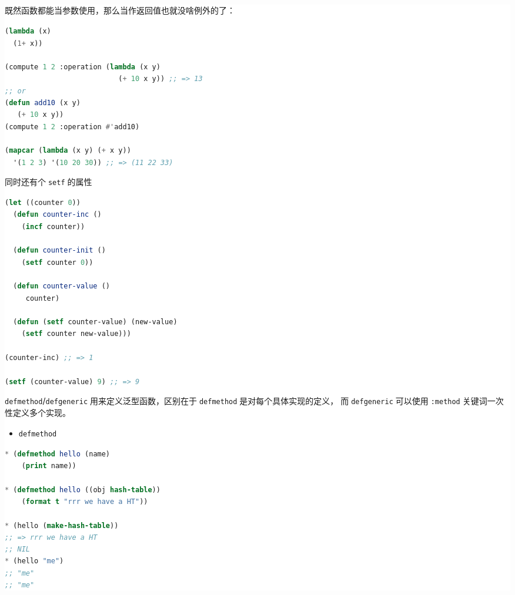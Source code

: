 既然函数都能当参数使用，那么当作返回值也就没啥例外的了：

```lisp
(lambda (x)
  (1+ x))

(compute 1 2 :operation (lambda (x y)
                           (+ 10 x y)) ;; => 13
;; or
(defun add10 (x y)
   (+ 10 x y))
(compute 1 2 :operation #'add10)

(mapcar (lambda (x y) (+ x y))
  '(1 2 3) '(10 20 30)) ;; => (11 22 33)
```

同时还有个 `setf` 的属性

```lisp
(let ((counter 0))
  (defun counter-inc ()
    (incf counter))

  (defun counter-init ()
    (setf counter 0))

  (defun counter-value ()
     counter)

  (defun (setf counter-value) (new-value)
    (setf counter new-value)))

(counter-inc) ;; => 1

(setf (counter-value) 9) ;; => 9
```

`defmethod`/`defgeneric` 用来定义泛型函数，区别在于 `defmethod` 是对每个具体实现的定义，
而 `defgeneric` 可以使用 `:method` 关键词一次性定义多个实现。

- `defmethod`

```lisp
* (defmethod hello (name)
    (print name))

* (defmethod hello ((obj hash-table))
    (format t "rrr we have a HT"))

* (hello (make-hash-table))
;; => rrr we have a HT
;; NIL
* (hello "me")
;; "me"
;; "me"

```
